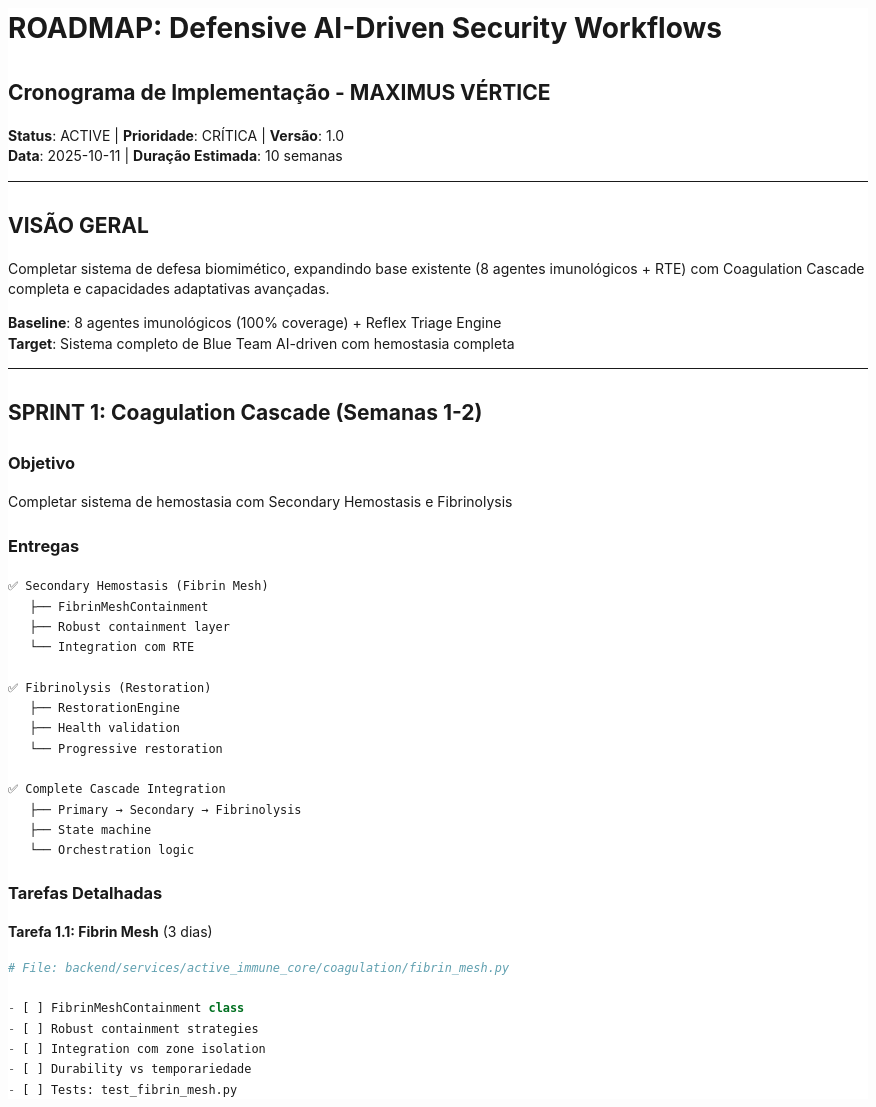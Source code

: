 # ROADMAP: Defensive AI-Driven Security Workflows
## Cronograma de Implementação - MAXIMUS VÉRTICE

**Status**: ACTIVE | **Prioridade**: CRÍTICA | **Versão**: 1.0  
**Data**: 2025-10-11 | **Duração Estimada**: 10 semanas

---

## VISÃO GERAL

Completar sistema de defesa biomimético, expandindo base existente (8 agentes imunológicos + RTE) com Coagulation Cascade completa e capacidades adaptativas avançadas.

**Baseline**: 8 agentes imunológicos (100% coverage) + Reflex Triage Engine  
**Target**: Sistema completo de Blue Team AI-driven com hemostasia completa

---

## SPRINT 1: Coagulation Cascade (Semanas 1-2)

### Objetivo
Completar sistema de hemostasia com Secondary Hemostasis e Fibrinolysis

### Entregas
```
✅ Secondary Hemostasis (Fibrin Mesh)
   ├── FibrinMeshContainment
   ├── Robust containment layer
   └── Integration com RTE

✅ Fibrinolysis (Restoration)
   ├── RestorationEngine
   ├── Health validation
   └── Progressive restoration

✅ Complete Cascade Integration
   ├── Primary → Secondary → Fibrinolysis
   ├── State machine
   └── Orchestration logic
```

### Tarefas Detalhadas

**Tarefa 1.1: Fibrin Mesh** (3 dias)
```python
# File: backend/services/active_immune_core/coagulation/fibrin_mesh.py

- [ ] FibrinMeshContainment class
- [ ] Robust containment strategies
- [ ] Integration com zone isolation
- [ ] Durability vs temporariedade
- [ ] Tests: test_fibrin_mesh.py
```
